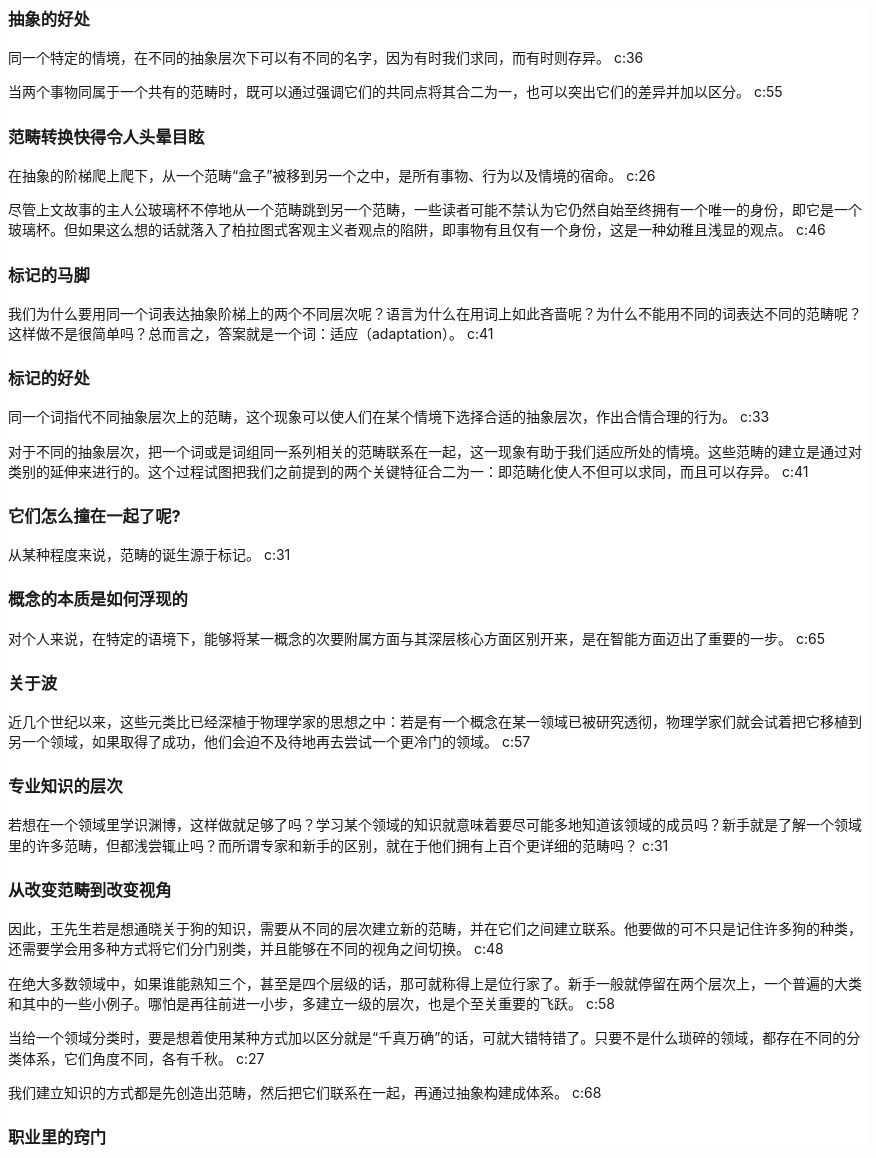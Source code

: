 ### 抽象的好处

同一个特定的情境，在不同的抽象层次下可以有不同的名字，因为有时我们求同，而有时则存异。 c:36

当两个事物同属于一个共有的范畴时，既可以通过强调它们的共同点将其合二为一，也可以突出它们的差异并加以区分。 c:55

### 范畴转换快得令人头晕目眩

在抽象的阶梯爬上爬下，从一个范畴“盒子”被移到另一个之中，是所有事物、行为以及情境的宿命。 c:26

尽管上文故事的主人公玻璃杯不停地从一个范畴跳到另一个范畴，一些读者可能不禁认为它仍然自始至终拥有一个唯一的身份，即它是一个玻璃杯。但如果这么想的话就落入了柏拉图式客观主义者观点的陷阱，即事物有且仅有一个身份，这是一种幼稚且浅显的观点。 c:46

### 标记的马脚

我们为什么要用同一个词表达抽象阶梯上的两个不同层次呢？语言为什么在用词上如此吝啬呢？为什么不能用不同的词表达不同的范畴呢？这样做不是很简单吗？总而言之，答案就是一个词：适应（adaptation）。 c:41

### 标记的好处

同一个词指代不同抽象层次上的范畴，这个现象可以使人们在某个情境下选择合适的抽象层次，作出合情合理的行为。 c:33

对于不同的抽象层次，把一个词或是词组同一系列相关的范畴联系在一起，这一现象有助于我们适应所处的情境。这些范畴的建立是通过对类别的延伸来进行的。这个过程试图把我们之前提到的两个关键特征合二为一：即范畴化使人不但可以求同，而且可以存异。 c:41

### 它们怎么撞在一起了呢?

从某种程度来说，范畴的诞生源于标记。 c:31

### 概念的本质是如何浮现的

对个人来说，在特定的语境下，能够将某一概念的次要附属方面与其深层核心方面区别开来，是在智能方面迈出了重要的一步。 c:65

### 关于波

近几个世纪以来，这些元类比已经深植于物理学家的思想之中：若是有一个概念在某一领域已被研究透彻，物理学家们就会试着把它移植到另一个领域，如果取得了成功，他们会迫不及待地再去尝试一个更冷门的领域。 c:57

### 专业知识的层次

若想在一个领域里学识渊博，这样做就足够了吗？学习某个领域的知识就意味着要尽可能多地知道该领域的成员吗？新手就是了解一个领域里的许多范畴，但都浅尝辄止吗？而所谓专家和新手的区别，就在于他们拥有上百个更详细的范畴吗？ c:31

### 从改变范畴到改变视角

因此，王先生若是想通晓关于狗的知识，需要从不同的层次建立新的范畴，并在它们之间建立联系。他要做的可不只是记住许多狗的种类，还需要学会用多种方式将它们分门别类，并且能够在不同的视角之间切换。 c:48

在绝大多数领域中，如果谁能熟知三个，甚至是四个层级的话，那可就称得上是位行家了。新手一般就停留在两个层次上，一个普遍的大类和其中的一些小例子。哪怕是再往前进一小步，多建立一级的层次，也是个至关重要的飞跃。 c:58

当给一个领域分类时，要是想着使用某种方式加以区分就是“千真万确”的话，可就大错特错了。只要不是什么琐碎的领域，都存在不同的分类体系，它们角度不同，各有千秋。 c:27

我们建立知识的方式都是先创造出范畴，然后把它们联系在一起，再通过抽象构建成体系。 c:68

### 职业里的窍门
